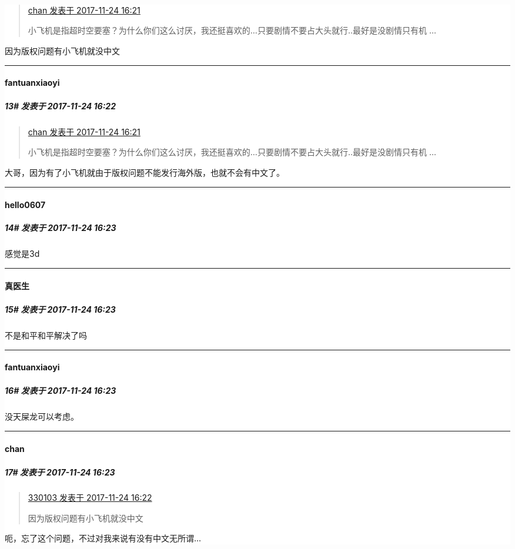 
<blockquote><a href="httphttps://bbs.saraba1st.com/2b/forum.php?mod=redirect&amp;goto=findpost&amp;pid=37820340&amp;ptid=1564997" target="_blank">chan 发表于 2017-11-24 16:21</a>

小飞机是指超时空要塞？为什么你们这么讨厌，我还挺喜欢的...只要剧情不要占大头就行..最好是没剧情只有机 ...</blockquote>
因为版权问题有小飞机就没中文


-----

####  fantuanxiaoyi  
##### 13#       发表于 2017-11-24 16:22


<blockquote><a href="httphttps://bbs.saraba1st.com/2b/forum.php?mod=redirect&amp;goto=findpost&amp;pid=37820340&amp;ptid=1564997" target="_blank">chan 发表于 2017-11-24 16:21</a>

小飞机是指超时空要塞？为什么你们这么讨厌，我还挺喜欢的...只要剧情不要占大头就行..最好是没剧情只有机 ...</blockquote>
大哥，因为有了小飞机就由于版权问题不能发行海外版，也就不会有中文了。


-----

####  hello0607  
##### 14#       发表于 2017-11-24 16:23


感觉是3d


-----

####  真医生  
##### 15#       发表于 2017-11-24 16:23


不是和平和平解决了吗


-----

####  fantuanxiaoyi  
##### 16#       发表于 2017-11-24 16:23


没天屎龙可以考虑。


-----

####  chan  
##### 17#       发表于 2017-11-24 16:23


<blockquote><a href="httphttps://bbs.saraba1st.com/2b/forum.php?mod=redirect&amp;goto=findpost&amp;pid=37820362&amp;ptid=1564997" target="_blank">330103 发表于 2017-11-24 16:22</a>

因为版权问题有小飞机就没中文</blockquote>
呃，忘了这个问题，不过对我来说有没有中文无所谓...
